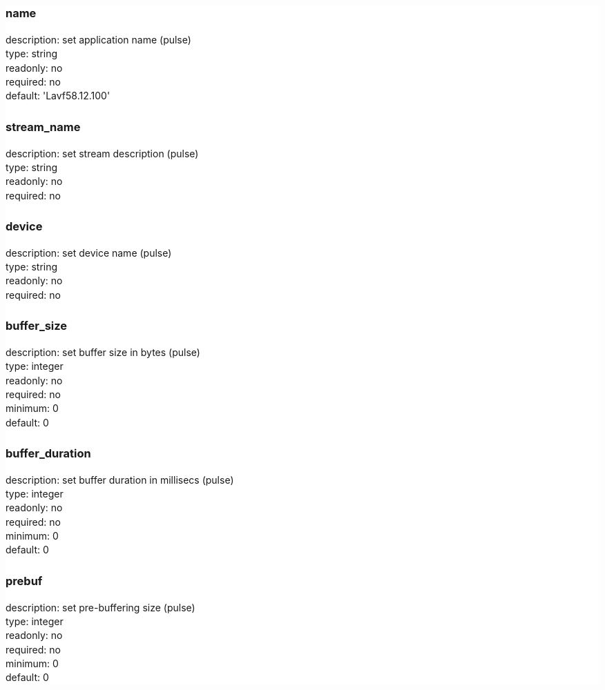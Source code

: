 ### name

  
description:
set application name (pulse)  
type: string  
readonly: no  
required: no  
default: 'Lavf58.12.100'  

### stream_name

  
description:
set stream description (pulse)  
type: string  
readonly: no  
required: no  

### device

  
description:
set device name (pulse)  
type: string  
readonly: no  
required: no  

### buffer_size

  
description:
set buffer size in bytes (pulse)  
type: integer  
readonly: no  
required: no  
minimum: 0  
default: 0  

### buffer_duration

  
description:
set buffer duration in millisecs (pulse)  
type: integer  
readonly: no  
required: no  
minimum: 0  
default: 0  

### prebuf

  
description:
set pre-buffering size (pulse)  
type: integer  
readonly: no  
required: no  
minimum: 0  
default: 0  
